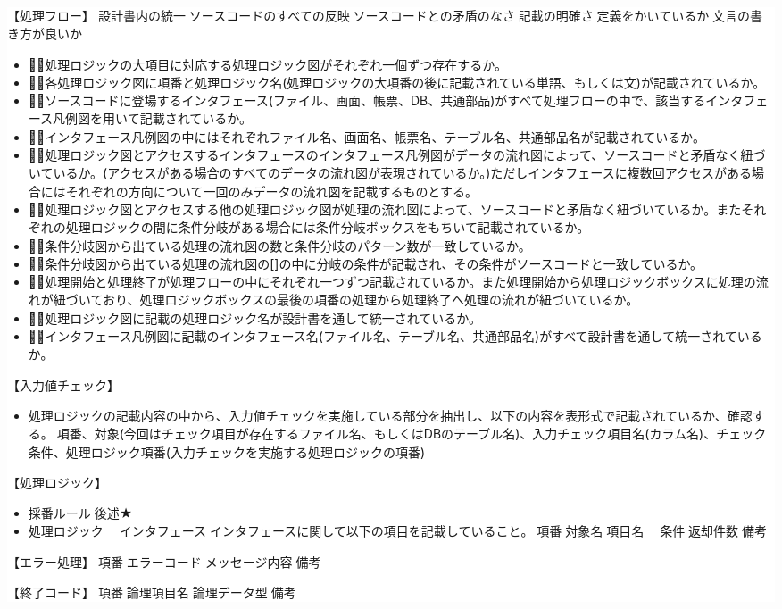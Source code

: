 
【処理フロー】
設計書内の統一
ソースコードのすべての反映
ソースコードとの矛盾のなさ
記載の明確さ
    定義をかいているか
    文言の書き方が良いか

- 🙆‍♀️処理ロジックの大項目に対応する処理ロジック図がそれぞれ一個ずつ存在するか。
- 🙆‍♀️各処理ロジック図に項番と処理ロジック名(処理ロジックの大項番の後に記載されている単語、もしくは文)が記載されているか。
- 🙆‍♀️ソースコードに登場するインタフェース(ファイル、画面、帳票、DB、共通部品)がすべて処理フローの中で、該当するインタフェース凡例図を用いて記載されているか。
- 🙆‍♀️インタフェース凡例図の中にはそれぞれファイル名、画面名、帳票名、テーブル名、共通部品名が記載されているか。
- 🙆‍♀️処理ロジック図とアクセスするインタフェースのインタフェース凡例図がデータの流れ図によって、ソースコードと矛盾なく紐づいているか。(アクセスがある場合のすべてのデータの流れ図が表現されているか。)ただしインタフェースに複数回アクセスがある場合にはそれぞれの方向について一回のみデータの流れ図を記載するものとする。
- 🙆‍♀️処理ロジック図とアクセスする他の処理ロジック図が処理の流れ図によって、ソースコードと矛盾なく紐づいているか。またそれぞれの処理ロジックの間に条件分岐がある場合には条件分岐ボックスをもちいて記載されているか。
- 🙆‍♀️条件分岐図から出ている処理の流れ図の数と条件分岐のパターン数が一致しているか。
- 🙆‍♀️条件分岐図から出ている処理の流れ図の[]の中に分岐の条件が記載され、その条件がソースコードと一致しているか。
- 🙆‍♀️処理開始と処理終了が処理フローの中にそれぞれ一つずつ記載されているか。また処理開始から処理ロジックボックスに処理の流れが紐づいており、処理ロジックボックスの最後の項番の処理から処理終了へ処理の流れが紐づいているか。
- 🙆‍♀️処理ロジック図に記載の処理ロジック名が設計書を通して統一されているか。
- 🙆‍♀️インタフェース凡例図に記載のインタフェース名(ファイル名、テーブル名、共通部品名)がすべて設計書を通して統一されているか。
  


   
【入力値チェック】
- 処理ロジックの記載内容の中から、入力値チェックを実施している部分を抽出し、以下の内容を表形式で記載されているか、確認する。
    項番、対象(今回はチェック項目が存在するファイル名、もしくはDBのテーブル名)、入力チェック項目名(カラム名)、チェック条件、処理ロジック項番(入力チェックを実施する処理ロジックの項番)


【処理ロジック】
- 採番ルール
    後述★
- 処理ロジック　
    インタフェース
        インタフェースに関して以下の項目を記載していること。
        項番
        対象名
        項目名　
        条件
        返却件数
        備考


【エラー処理】
    項番
    エラーコード
    メッセージ内容
    備考

【終了コード】
    項番
    論理項目名
    論理データ型
    備考
